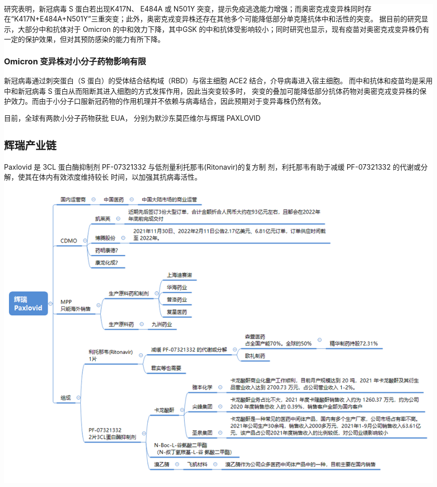 研究表明，新冠病毒 S 蛋白若出现K417N、 E484A 或 N501Y 突变，提示免疫逃逸能力增强；而奥密克戎变异株同时存在“K417N+E484A+N501Y”三重突变；此外，奥密克戎变异株还存在其他多个可能降低部分单克隆抗体中和活性的突变。 据目前的研究显示，大部分中和抗体对于 Omicron 的中和效力下降，其中GSK 的中和抗体受影响较小；同时研究也显示，现有疫苗对奥密克戎变异株仍有一定的保护效果，但对其预防感染的能力有所下降。  

### Omicron 变异株对小分子药物影响有限

新冠病毒通过刺突蛋白（S 蛋白）的受体结合结构域（RBD）与宿主细胞 ACE2 结合，介导病毒进入宿主细胞。 而中和抗体和疫苗均是采用中和新冠病毒 S 蛋白从而阻断其进入细胞的方式发挥作用，因此当突变较多时， 突变的叠加可能降低部分抗体药物对奥密克戎变异株的保护效力。而由于小分子口服新冠药物的作用机理并不依赖与病毒结合，因此预期对于变异毒株仍然有效。  



目前，全球有两款小分子药物获批 EUA， 分别为默沙东莫匹维尔与辉瑞 PAXLOVID  



## 辉瑞产业链

Paxlovid 是 3CL 蛋白酶抑制剂 PF-07321332 与低剂量利托那韦(Ritonavir)的复方制 剂，利托那韦有助于减缓 PF-07321332 的代谢或分解，使其在体内有效浓度维持较长 时间，以加强其抗病毒活性。



![image-20220320202842741](新冠特效药(20220320).assets/image-20220320202842741.png)


